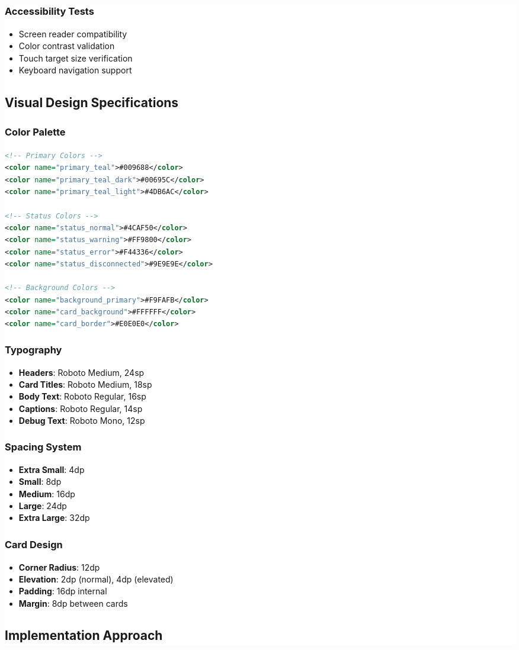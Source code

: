 ### Accessibility Tests
- Screen reader compatibility
- Color contrast validation
- Touch target size verification
- Keyboard navigation support

## Visual Design Specifications

### Color Palette
```xml
<!-- Primary Colors -->
<color name="primary_teal">#009688</color>
<color name="primary_teal_dark">#00695C</color>
<color name="primary_teal_light">#4DB6AC</color>

<!-- Status Colors -->
<color name="status_normal">#4CAF50</color>
<color name="status_warning">#FF9800</color>
<color name="status_error">#F44336</color>
<color name="status_disconnected">#9E9E9E</color>

<!-- Background Colors -->
<color name="background_primary">#F9FAFB</color>
<color name="card_background">#FFFFFF</color>
<color name="card_border">#E0E0E0</color>
```

### Typography
- **Headers**: Roboto Medium, 24sp
- **Card Titles**: Roboto Medium, 18sp
- **Body Text**: Roboto Regular, 16sp
- **Captions**: Roboto Regular, 14sp
- **Debug Text**: Roboto Mono, 12sp

### Spacing System
- **Extra Small**: 4dp
- **Small**: 8dp
- **Medium**: 16dp
- **Large**: 24dp
- **Extra Large**: 32dp

### Card Design
- **Corner Radius**: 12dp
- **Elevation**: 2dp (normal), 4dp (elevated)
- **Padding**: 16dp internal
- **Margin**: 8dp between cards

## Implementation Approach
